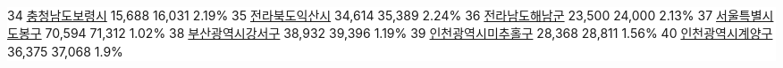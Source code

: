   <tr class="item">
    <td>34</td>
    <td><a href="/apt/충청남도보령시">충청남도보령시</a></td>
    <td>15,688</td>
    <td>16,031</td>
    <td>2.19%</td>
  </tr>

  <tr class="item">
    <td>35</td>
    <td><a href="/apt/전라북도익산시">전라북도익산시</a></td>
    <td>34,614</td>
    <td>35,389</td>
    <td>2.24%</td>
  </tr>

  <tr class="item">
    <td>36</td>
    <td><a href="/apt/전라남도해남군">전라남도해남군</a></td>
    <td>23,500</td>
    <td>24,000</td>
    <td>2.13%</td>
  </tr>

  <tr class="item">
    <td>37</td>
    <td><a href="/apt/서울특별시도봉구">서울특별시도봉구</a></td>
    <td>70,594</td>
    <td>71,312</td>
    <td>1.02%</td>
  </tr>

  <tr class="item">
    <td>38</td>
    <td><a href="/apt/부산광역시강서구">부산광역시강서구</a></td>
    <td>38,932</td>
    <td>39,396</td>
    <td>1.19%</td>
  </tr>

  <tr class="item">
    <td>39</td>
    <td><a href="/apt/인천광역시미추홀구">인천광역시미추홀구</a></td>
    <td>28,368</td>
    <td>28,811</td>
    <td>1.56%</td>
  </tr>

  <tr class="item">
    <td>40</td>
    <td><a href="/apt/인천광역시계양구">인천광역시계양구</a></td>
    <td>36,375</td>
    <td>37,068</td>
    <td>1.9%</td>
  </tr>

